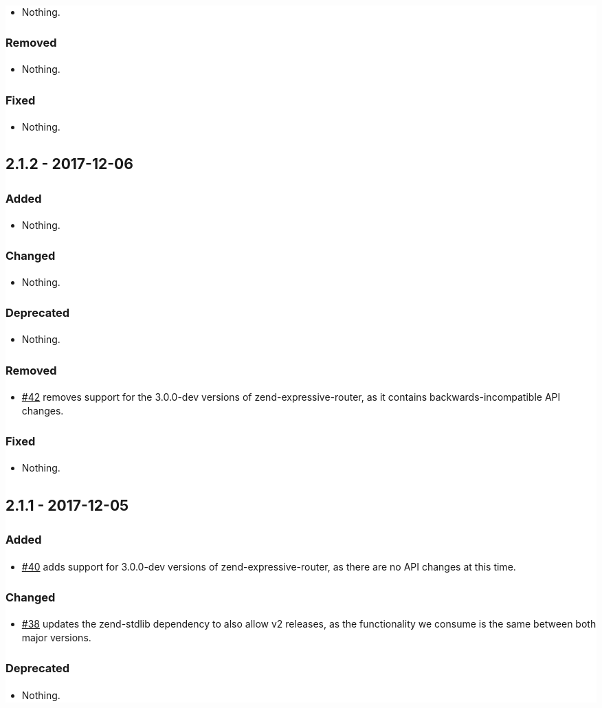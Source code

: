 - Nothing.

### Removed

- Nothing.

### Fixed

- Nothing.

## 2.1.2 - 2017-12-06

### Added

- Nothing.

### Changed

- Nothing.

### Deprecated

- Nothing.

### Removed

- [#42](https://github.com/zendframework/zend-expressive-fastroute/pull/42)
  removes support for the 3.0.0-dev versions of zend-expressive-router, as it
  contains backwards-incompatible API changes.

### Fixed

- Nothing.

## 2.1.1 - 2017-12-05

### Added

- [#40](https://github.com/zendframework/zend-expressive-fastroute/pull/40) adds
  support for 3.0.0-dev versions of zend-expressive-router, as there are no API
  changes at this time.

### Changed

- [#38](https://github.com/zendframework/zend-expressive-fastroute/pull/38)
  updates the zend-stdlib dependency to also allow v2 releases, as the
  functionality we consume is the same between both major versions.

### Deprecated

- Nothing.
